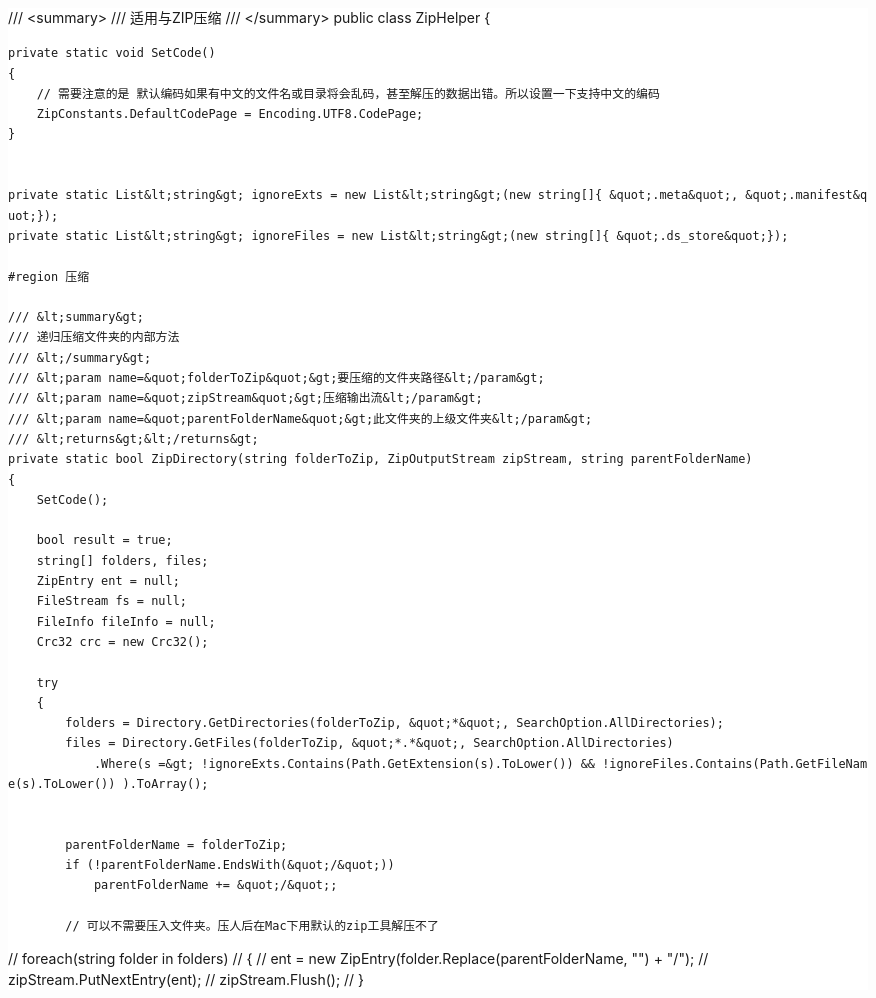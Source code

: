 /// &lt;summary&gt; 
/// 适用与ZIP压缩 
/// &lt;/summary&gt; 
public class ZipHelper
{

    private static void SetCode()
    {
        // 需要注意的是 默认编码如果有中文的文件名或目录将会乱码，甚至解压的数据出错。所以设置一下支持中文的编码
        ZipConstants.DefaultCodePage = Encoding.UTF8.CodePage;
    }


    private static List&lt;string&gt; ignoreExts = new List&lt;string&gt;(new string[]{ &quot;.meta&quot;, &quot;.manifest&quot;});
    private static List&lt;string&gt; ignoreFiles = new List&lt;string&gt;(new string[]{ &quot;.ds_store&quot;});

    #region 压缩

    /// &lt;summary&gt; 
    /// 递归压缩文件夹的内部方法 
    /// &lt;/summary&gt; 
    /// &lt;param name=&quot;folderToZip&quot;&gt;要压缩的文件夹路径&lt;/param&gt; 
    /// &lt;param name=&quot;zipStream&quot;&gt;压缩输出流&lt;/param&gt; 
    /// &lt;param name=&quot;parentFolderName&quot;&gt;此文件夹的上级文件夹&lt;/param&gt; 
    /// &lt;returns&gt;&lt;/returns&gt; 
    private static bool ZipDirectory(string folderToZip, ZipOutputStream zipStream, string parentFolderName)
    {
        SetCode();

        bool result = true;
        string[] folders, files;
        ZipEntry ent = null;
        FileStream fs = null;
        FileInfo fileInfo = null;
        Crc32 crc = new Crc32();

        try
        {
            folders = Directory.GetDirectories(folderToZip, &quot;*&quot;, SearchOption.AllDirectories);
            files = Directory.GetFiles(folderToZip, &quot;*.*&quot;, SearchOption.AllDirectories)
                .Where(s =&gt; !ignoreExts.Contains(Path.GetExtension(s).ToLower()) && !ignoreFiles.Contains(Path.GetFileName(s).ToLower()) ).ToArray();


            parentFolderName = folderToZip;
            if (!parentFolderName.EndsWith(&quot;/&quot;))
                parentFolderName += &quot;/&quot;;

            // 可以不需要压入文件夹。压人后在Mac下用默认的zip工具解压不了
//                foreach(string folder in folders)
//                {
//                    ent = new ZipEntry(folder.Replace(parentFolderName, &quot;&quot;) + &quot;/&quot;);
//                    zipStream.PutNextEntry(ent);
//                    zipStream.Flush();
//                }
